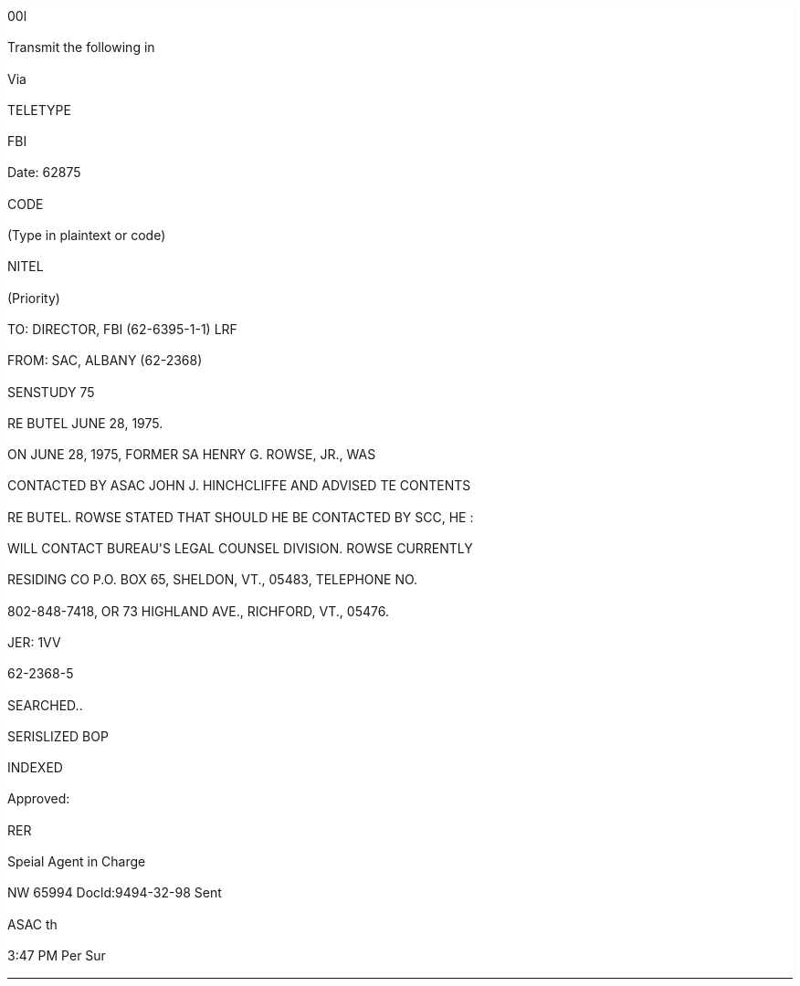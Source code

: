 00l

Transmit the following in

Via

TELETYPE

FBI

Date: 62875

CODE

(Type in plaintext or code)

NITEL

(Priority)

TO: DIRECTOR, FBI (62-6395-1-1) LRF

FROM: SAC, ALBANY (62-2368)

SENSTUDY 75

RE BUTEL JUNE 28, 1975.

ON JUNE 28, 1975, FORMER SA HENRY G. ROWSE, JR., WAS

CONTACTED BY ASAC JOHN J. HINCHCLIFFE AND ADVISED TE CONTENTS

RE BUTEL. ROWSE STATED THAT SHOULD HE BE CONTACTED BY SCC, HE :

WILL CONTACT BUREAU'S LEGAL COUNSEL DIVISION. ROWSE CURRENTLY

RESIDING CO P.O. BOX 65, SHELDON, VT., 05483, TELEPHONE NO.

802-848-7418, OR 73 HIGHLAND AVE., RICHFORD, VT., 05476.

JER: 1VV

62-2368-5

SEARCHED..

SERISLIZED BOP

INDEXED

Approved:

RER

Speial Agent in Charge

NW 65994 Docld:9494-32-98
Sent

ASAC th

3:47 PM Per Sur

---
